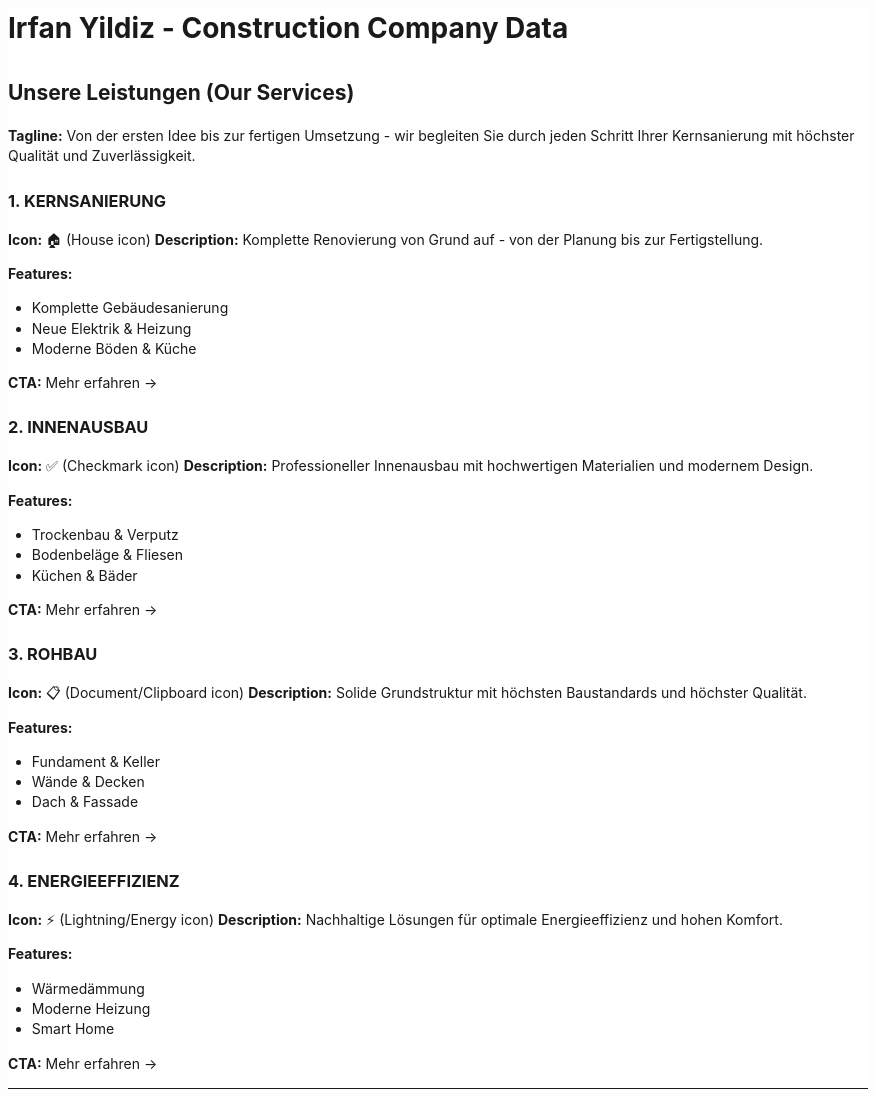 # Irfan Yildiz - Construction Company Data

## Unsere Leistungen (Our Services)

**Tagline:** Von der ersten Idee bis zur fertigen Umsetzung - wir begleiten Sie durch jeden Schritt Ihrer Kernsanierung mit höchster Qualität und Zuverlässigkeit.

### 1. KERNSANIERUNG
**Icon:** 🏠 (House icon)
**Description:** Komplette Renovierung von Grund auf - von der Planung bis zur Fertigstellung.

**Features:**
- Komplette Gebäudesanierung
- Neue Elektrik & Heizung
- Moderne Böden & Küche

**CTA:** Mehr erfahren →

### 2. INNENAUSBAU
**Icon:** ✅ (Checkmark icon)
**Description:** Professioneller Innenausbau mit hochwertigen Materialien und modernem Design.

**Features:**
- Trockenbau & Verputz
- Bodenbeläge & Fliesen
- Küchen & Bäder

**CTA:** Mehr erfahren →

### 3. ROHBAU
**Icon:** 📋 (Document/Clipboard icon)
**Description:** Solide Grundstruktur mit höchsten Baustandards und höchster Qualität.

**Features:**
- Fundament & Keller
- Wände & Decken
- Dach & Fassade

**CTA:** Mehr erfahren →

### 4. ENERGIEEFFIZIENZ
**Icon:** ⚡ (Lightning/Energy icon)
**Description:** Nachhaltige Lösungen für optimale Energieeffizienz und hohen Komfort.

**Features:**
- Wärmedämmung
- Moderne Heizung
- Smart Home

**CTA:** Mehr erfahren →

---
